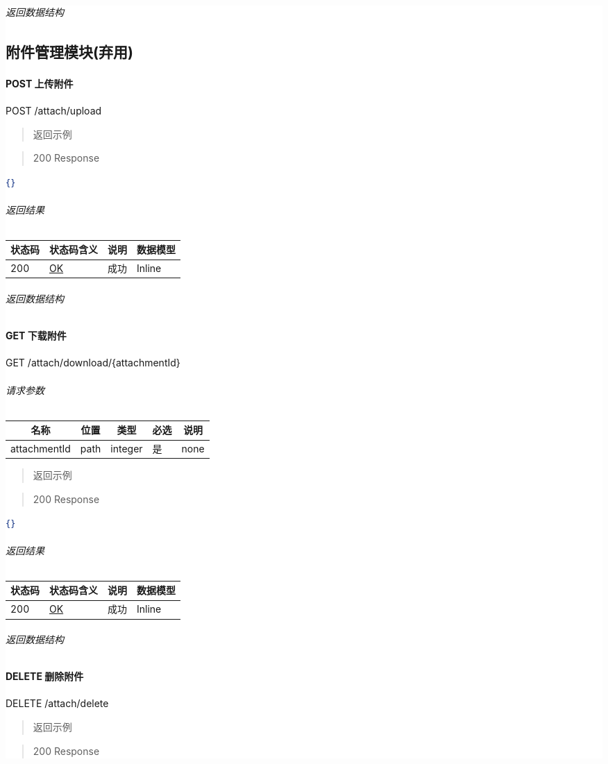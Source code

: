 ###### 返回数据结构

## 附件管理模块(弃用)

#### POST 上传附件

POST /attach/upload

> 返回示例

> 200 Response

```json
{}
```

###### 返回结果

|状态码|状态码含义|说明|数据模型|
|---|---|---|---|
|200|[OK](https://tools.ietf.org/html/rfc7231##section-6.3.1)|成功|Inline|

###### 返回数据结构

#### GET 下载附件

GET /attach/download/{attachmentId}

###### 请求参数

|名称|位置|类型|必选|说明|
|---|---|---|---|---|
|attachmentId|path|integer| 是 |none|

> 返回示例

> 200 Response

```json
{}
```

###### 返回结果

|状态码|状态码含义|说明|数据模型|
|---|---|---|---|
|200|[OK](https://tools.ietf.org/html/rfc7231##section-6.3.1)|成功|Inline|

###### 返回数据结构

#### DELETE 删除附件

DELETE /attach/delete

> 返回示例

> 200 Response
